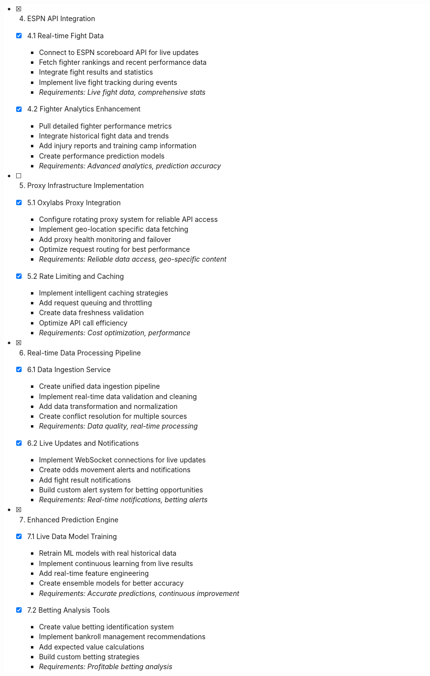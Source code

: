 - [x] 4. ESPN API Integration
  - [x] 4.1 Real-time Fight Data
    - Connect to ESPN scoreboard API for live updates
    - Fetch fighter rankings and recent performance data
    - Integrate fight results and statistics
    - Implement live fight tracking during events
    - _Requirements: Live fight data, comprehensive stats_

  - [x] 4.2 Fighter Analytics Enhancement
    - Pull detailed fighter performance metrics
    - Integrate historical fight data and trends
    - Add injury reports and training camp information
    - Create performance prediction models
    - _Requirements: Advanced analytics, prediction accuracy_

- [ ] 5. Proxy Infrastructure Implementation
  - [x] 5.1 Oxylabs Proxy Integration
    - Configure rotating proxy system for reliable API access
    - Implement geo-location specific data fetching
    - Add proxy health monitoring and failover
    - Optimize request routing for best performance
    - _Requirements: Reliable data access, geo-specific content_

  - [x] 5.2 Rate Limiting and Caching
    - Implement intelligent caching strategies
    - Add request queuing and throttling
    - Create data freshness validation
    - Optimize API call efficiency
    - _Requirements: Cost optimization, performance_

- [x] 6. Real-time Data Processing Pipeline
  - [x] 6.1 Data Ingestion Service
    - Create unified data ingestion pipeline
    - Implement real-time data validation and cleaning
    - Add data transformation and normalization
    - Create conflict resolution for multiple sources
    - _Requirements: Data quality, real-time processing_

  - [x] 6.2 Live Updates and Notifications
    - Implement WebSocket connections for live updates
    - Create odds movement alerts and notifications
    - Add fight result notifications
    - Build custom alert system for betting opportunities
    - _Requirements: Real-time notifications, betting alerts_

- [x] 7. Enhanced Prediction Engine
  - [x] 7.1 Live Data Model Training
    - Retrain ML models with real historical data
    - Implement continuous learning from live results
    - Add real-time feature engineering
    - Create ensemble models for better accuracy
    - _Requirements: Accurate predictions, continuous improvement_

  - [x] 7.2 Betting Analysis Tools
    - Create value betting identification system
    - Implement bankroll management recommendations
    - Add expected value calculations
    - Build custom betting strategies
    - _Requirements: Profitable betting analysis_
